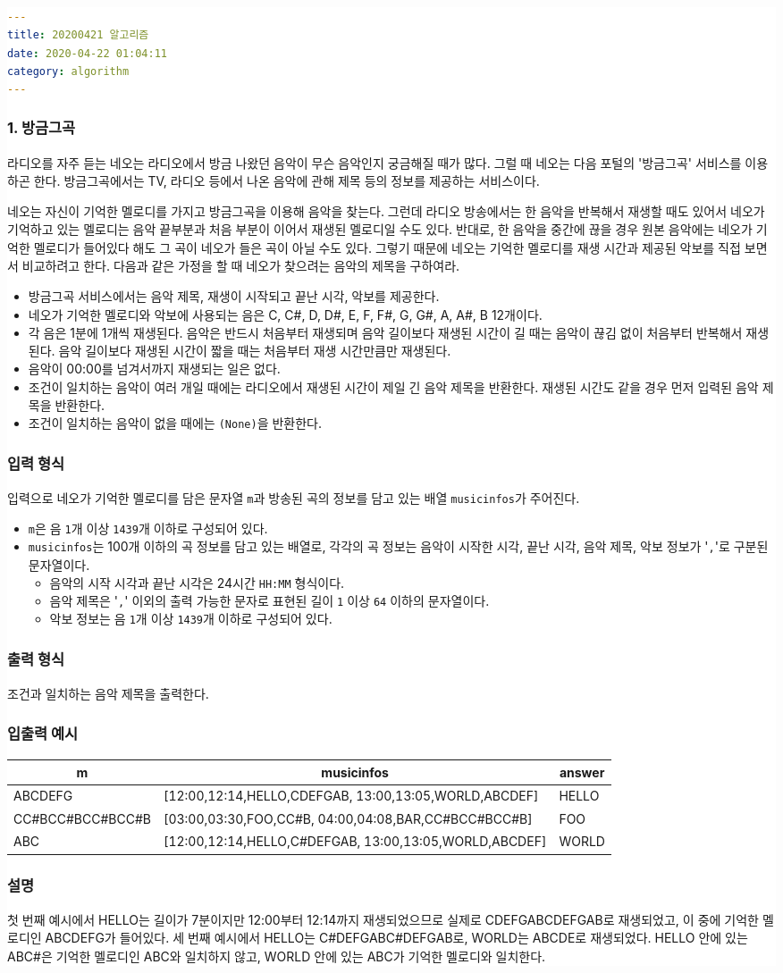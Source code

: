 ```yaml
---
title: 20200421 알고리즘
date: 2020-04-22 01:04:11
category: algorithm
---
```


### 1. 방금그곡

라디오를 자주 듣는 네오는 라디오에서 방금 나왔던 음악이 무슨 음악인지 궁금해질 때가 많다. 그럴 때 네오는 다음 포털의 '방금그곡' 서비스를 이용하곤 한다. 방금그곡에서는 TV, 라디오 등에서 나온 음악에 관해 제목 등의 정보를 제공하는 서비스이다.

네오는 자신이 기억한 멜로디를 가지고 방금그곡을 이용해 음악을 찾는다. 그런데 라디오 방송에서는 한 음악을 반복해서 재생할 때도 있어서 네오가 기억하고 있는 멜로디는 음악 끝부분과 처음 부분이 이어서 재생된 멜로디일 수도 있다. 반대로, 한 음악을 중간에 끊을 경우 원본 음악에는 네오가 기억한 멜로디가 들어있다 해도 그 곡이 네오가 들은 곡이 아닐 수도 있다. 그렇기 때문에 네오는 기억한 멜로디를 재생 시간과 제공된 악보를 직접 보면서 비교하려고 한다. 다음과 같은 가정을 할 때 네오가 찾으려는 음악의 제목을 구하여라.

- 방금그곡 서비스에서는 음악 제목, 재생이 시작되고 끝난 시각, 악보를 제공한다.
- 네오가 기억한 멜로디와 악보에 사용되는 음은 C, C#, D, D#, E, F, F#, G, G#, A, A#, B 12개이다.
- 각 음은 1분에 1개씩 재생된다. 음악은 반드시 처음부터 재생되며 음악 길이보다 재생된 시간이 길 때는 음악이 끊김 없이 처음부터 반복해서 재생된다. 음악 길이보다 재생된 시간이 짧을 때는 처음부터 재생 시간만큼만 재생된다.
- 음악이 00:00를 넘겨서까지 재생되는 일은 없다.
- 조건이 일치하는 음악이 여러 개일 때에는 라디오에서 재생된 시간이 제일 긴 음악 제목을 반환한다. 재생된 시간도 같을 경우 먼저 입력된 음악 제목을 반환한다.
- 조건이 일치하는 음악이 없을 때에는 `(None)`을 반환한다.

### 입력 형식

입력으로 네오가 기억한 멜로디를 담은 문자열 `m`과 방송된 곡의 정보를 담고 있는 배열 `musicinfos`가 주어진다.

- `m`은 음 `1`개 이상 `1439`개 이하로 구성되어 있다.
- `musicinfos`는 100개 이하의 곡 정보를 담고 있는 배열로, 각각의 곡 정보는 음악이 시작한 시각, 끝난 시각, 음악 제목, 악보 정보가 '`,`'로 구분된 문자열이다.
  - 음악의 시작 시각과 끝난 시각은 24시간 `HH:MM` 형식이다.
  - 음악 제목은 '`,`' 이외의 출력 가능한 문자로 표현된 길이 `1` 이상 `64` 이하의 문자열이다.
  - 악보 정보는 음 `1`개 이상 `1439`개 이하로 구성되어 있다.

### 출력 형식

조건과 일치하는 음악 제목을 출력한다.

### 입출력 예시

| m                | musicinfos                                             | answer |
| ---------------- | ------------------------------------------------------ | ------ |
| ABCDEFG          | [12:00,12:14,HELLO,CDEFGAB, 13:00,13:05,WORLD,ABCDEF]  | HELLO  |
| CC#BCC#BCC#BCC#B | [03:00,03:30,FOO,CC#B, 04:00,04:08,BAR,CC#BCC#BCC#B]   | FOO    |
| ABC              | [12:00,12:14,HELLO,C#DEFGAB, 13:00,13:05,WORLD,ABCDEF] | WORLD  |

### 설명

첫 번째 예시에서 HELLO는 길이가 7분이지만 12:00부터 12:14까지 재생되었으므로 실제로 CDEFGABCDEFGAB로 재생되었고, 이 중에 기억한 멜로디인 ABCDEFG가 들어있다.
세 번째 예시에서 HELLO는 C#DEFGABC#DEFGAB로, WORLD는 ABCDE로 재생되었다. HELLO 안에 있는 ABC#은 기억한 멜로디인 ABC와 일치하지 않고, WORLD 안에 있는 ABC가 기억한 멜로디와 일치한다.
